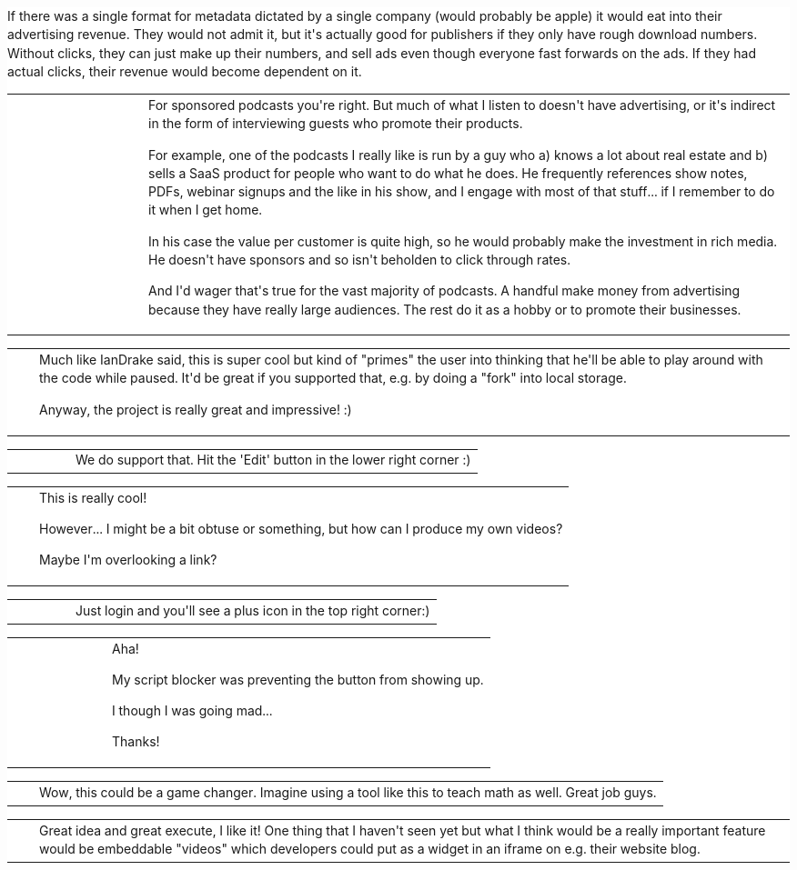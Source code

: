 If there was a single format for metadata dictated by a single company (would probably be apple) it would eat into their advertising revenue. They would not admit it, but it's actually good for publishers if they only have rough download numbers. Without clicks, they can just make up their numbers, and sell ads even though everyone fast forwards on the ads. If they had actual clicks, their revenue would become dependent on it.
              </p></div></td></tr>
      </tbody></table></td></tr>
        <tr id="13818214"><td>
            <table>  <tbody><tr>    <td><img src="s.gif" width="120" height="1" /></td><td></td><td><div>
                  For sponsored podcasts you're right. But much of what I listen to doesn't have advertising, or it's indirect in the form of interviewing guests who promote their products.<p>For example, one of the  podcasts I really like is run by a guy who a) knows a lot about real estate and b) sells a SaaS product for people who want to do what he does. He frequently references show notes, PDFs, webinar signups and the like in his show, and I engage with most of that stuff... if I remember to do it when I get home.</p><p>In his case the value per customer is quite high, so he would probably make the investment in rich media. He doesn't have sponsors and so isn't beholden to click through rates.</p><p>And I'd wager that's true for the vast majority of podcasts. A handful make money from advertising because they have really large audiences. The rest do it as a hobby or to promote their businesses.
              </p></div></td></tr>
      </tbody></table></td></tr>
                    <tr id="13814913"><td>
            <table>  <tbody><tr>    <td></td><td></td><td><div>
                  Much like IanDrake said, this is super cool but kind of "primes" the user into thinking that he'll be able to play around with the code while paused. It'd be great if you supported that, e.g. by doing a "fork" into local storage.<p>Anyway, the project is really great and impressive! :)
              </p></div></td></tr>
      </tbody></table></td></tr>
        <tr id="13814934"><td>
            <table>  <tbody><tr>    <td><img src="s.gif" width="40" height="1" /></td><td></td><td><div>
                  We do support that. Hit the 'Edit' button in the lower right corner :)
              </div></td></tr>
      </tbody></table></td></tr>
                <tr id="13816780"><td>
            <table>  <tbody><tr>    <td></td><td></td><td><div>
                  This is really cool!<p>However... I might be a bit obtuse or something, but how can I produce my own videos?</p><p>Maybe I'm overlooking a link?
              </p></div></td></tr>
      </tbody></table></td></tr>
        <tr id="13816819"><td>
            <table>  <tbody><tr>    <td><img src="s.gif" width="40" height="1" /></td><td></td><td><div>
                  Just login and you'll see a plus icon in the top right corner:)
              </div></td></tr>
      </tbody></table></td></tr>
        <tr id="13816848"><td>
            <table>  <tbody><tr>    <td><img src="s.gif" width="80" height="1" /></td><td></td><td><div>
                  Aha!<p>My script blocker was preventing the button from showing up.</p><p>I though I was going mad...</p><p>Thanks!
              </p></div></td></tr>
      </tbody></table></td></tr>
                  <tr id="13816576"><td>
            <table>  <tbody><tr>    <td></td><td></td><td><div>
                  Wow, this could be a game changer. Imagine using a tool like this to teach math as well. Great job guys.
              </div></td></tr>
      </tbody></table></td></tr>
              <tr id="13819150"><td>
            <table>  <tbody><tr>    <td></td><td></td><td><div>
                  Great idea and great execute, I like it!
One thing that I haven't seen yet but what I think would be a really important feature would be embeddable "videos" which developers could put as a widget in an iframe on e.g. their website blog.
              </div></td></tr>